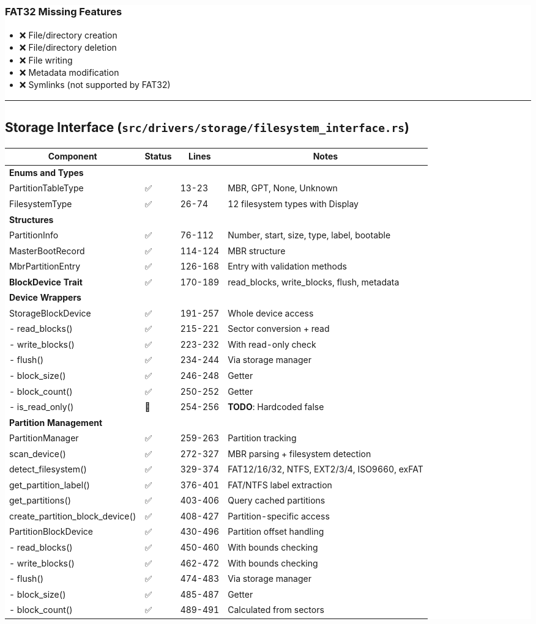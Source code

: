 ### FAT32 Missing Features
- ❌ File/directory creation
- ❌ File/directory deletion
- ❌ File writing
- ❌ Metadata modification
- ❌ Symlinks (not supported by FAT32)

---

## Storage Interface (`src/drivers/storage/filesystem_interface.rs`)

| Component | Status | Lines | Notes |
|-----------|--------|-------|-------|
| **Enums and Types** | | | |
| PartitionTableType | ✅ | 13-23 | MBR, GPT, None, Unknown |
| FilesystemType | ✅ | 26-74 | 12 filesystem types with Display |
| **Structures** | | | |
| PartitionInfo | ✅ | 76-112 | Number, start, size, type, label, bootable |
| MasterBootRecord | ✅ | 114-124 | MBR structure |
| MbrPartitionEntry | ✅ | 126-168 | Entry with validation methods |
| **BlockDevice Trait** | ✅ | 170-189 | read_blocks, write_blocks, flush, metadata |
| **Device Wrappers** | | | |
| StorageBlockDevice | ✅ | 191-257 | Whole device access |
| - read_blocks() | ✅ | 215-221 | Sector conversion + read |
| - write_blocks() | ✅ | 223-232 | With read-only check |
| - flush() | ✅ | 234-244 | Via storage manager |
| - block_size() | ✅ | 246-248 | Getter |
| - block_count() | ✅ | 250-252 | Getter |
| - is_read_only() | 🔧 | 254-256 | **TODO**: Hardcoded false |
| **Partition Management** | | | |
| PartitionManager | ✅ | 259-263 | Partition tracking |
| scan_device() | ✅ | 272-327 | MBR parsing + filesystem detection |
| detect_filesystem() | ✅ | 329-374 | FAT12/16/32, NTFS, EXT2/3/4, ISO9660, exFAT |
| get_partition_label() | ✅ | 376-401 | FAT/NTFS label extraction |
| get_partitions() | ✅ | 403-406 | Query cached partitions |
| create_partition_block_device() | ✅ | 408-427 | Partition-specific access |
| PartitionBlockDevice | ✅ | 430-496 | Partition offset handling |
| - read_blocks() | ✅ | 450-460 | With bounds checking |
| - write_blocks() | ✅ | 462-472 | With bounds checking |
| - flush() | ✅ | 474-483 | Via storage manager |
| - block_size() | ✅ | 485-487 | Getter |
| - block_count() | ✅ | 489-491 | Calculated from sectors |